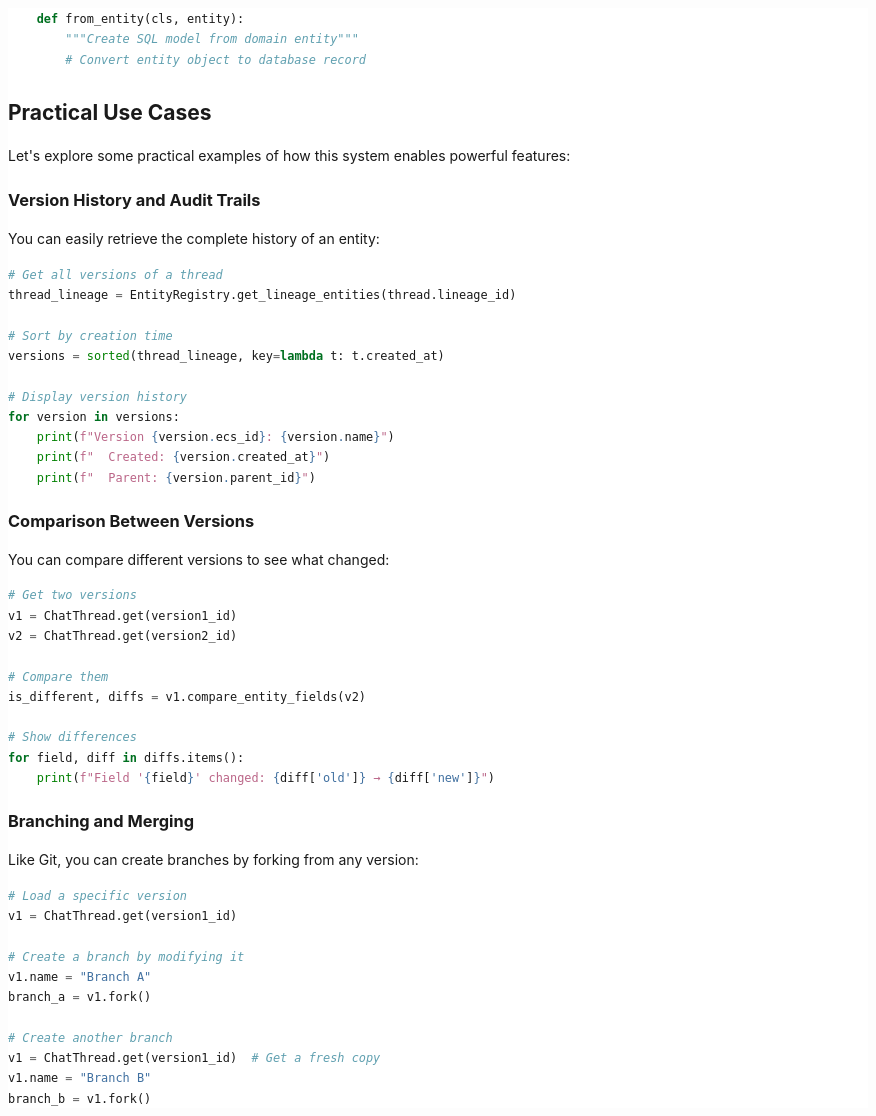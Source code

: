```python
    def from_entity(cls, entity):
        """Create SQL model from domain entity"""
        # Convert entity object to database record
```

## Practical Use Cases

Let's explore some practical examples of how this system enables powerful features:

### Version History and Audit Trails

You can easily retrieve the complete history of an entity:

```python
# Get all versions of a thread
thread_lineage = EntityRegistry.get_lineage_entities(thread.lineage_id)

# Sort by creation time
versions = sorted(thread_lineage, key=lambda t: t.created_at)

# Display version history
for version in versions:
    print(f"Version {version.ecs_id}: {version.name}")
    print(f"  Created: {version.created_at}")
    print(f"  Parent: {version.parent_id}")
```

### Comparison Between Versions

You can compare different versions to see what changed:

```python
# Get two versions
v1 = ChatThread.get(version1_id)
v2 = ChatThread.get(version2_id)

# Compare them
is_different, diffs = v1.compare_entity_fields(v2)

# Show differences
for field, diff in diffs.items():
    print(f"Field '{field}' changed: {diff['old']} → {diff['new']}")
```

### Branching and Merging

Like Git, you can create branches by forking from any version:

```python
# Load a specific version
v1 = ChatThread.get(version1_id)

# Create a branch by modifying it
v1.name = "Branch A"
branch_a = v1.fork()

# Create another branch
v1 = ChatThread.get(version1_id)  # Get a fresh copy
v1.name = "Branch B"
branch_b = v1.fork()
```
